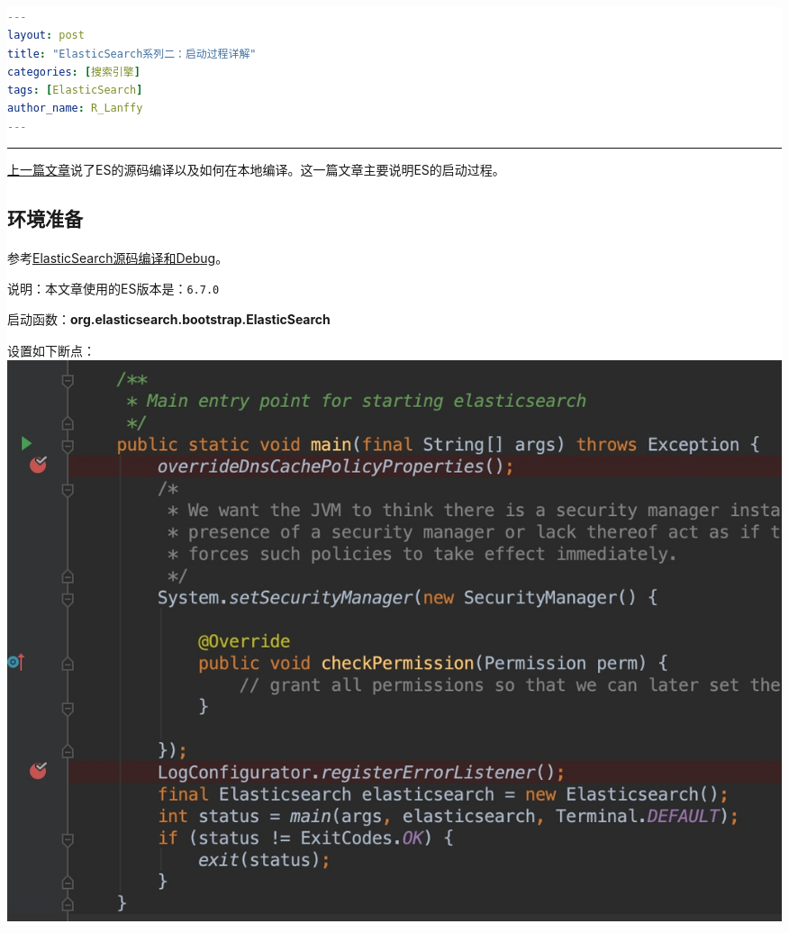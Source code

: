 ```yaml
---
layout: post
title: "ElasticSearch系列二：启动过程详解"
categories: [搜索引擎]
tags: [ElasticSearch]
author_name: R_Lanffy
---
```

---

[上一篇文章](https://lanffy.github.io/2019/04/08/Elasticsearch-Compile-Source-And-Debug)说了ES的源码编译以及如何在本地编译。这一篇文章主要说明ES的启动过程。

## 环境准备

参考[ElasticSearch源码编译和Debug](http://lanffy.github.io/2019/04/08/Elasticsearch-Compile-Source-And-Debug)。

说明：本文章使用的ES版本是：``6.7.0``

启动函数：**org.elasticsearch.bootstrap.ElasticSearch**

设置如下断点：
![-w531](/images/posts/2019/15548127651067.jpg)
